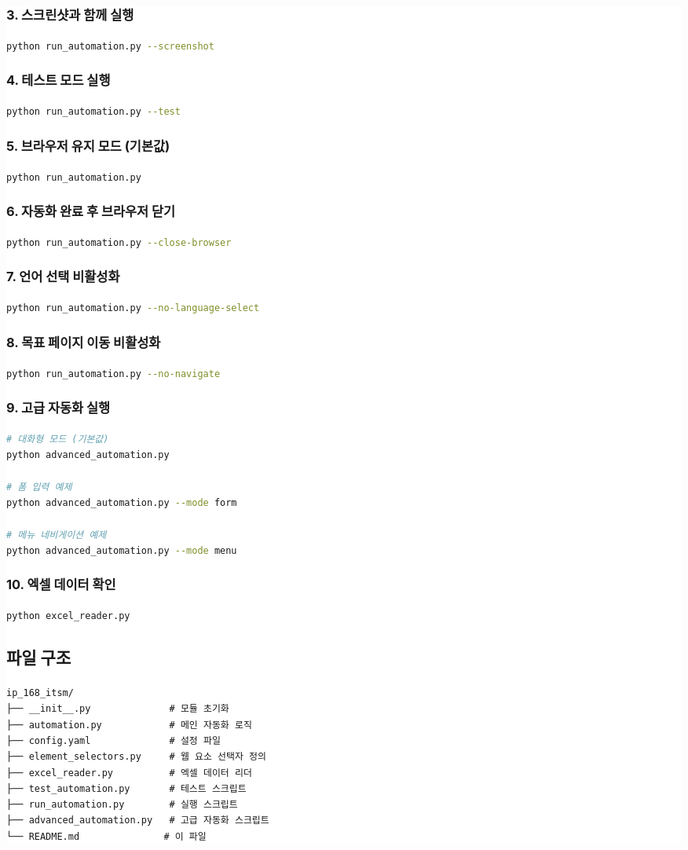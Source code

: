 ### 3. 스크린샷과 함께 실행
```bash
python run_automation.py --screenshot
```

### 4. 테스트 모드 실행
```bash
python run_automation.py --test
```

### 5. 브라우저 유지 모드 (기본값)
```bash
python run_automation.py
```

### 6. 자동화 완료 후 브라우저 닫기
```bash
python run_automation.py --close-browser
```

### 7. 언어 선택 비활성화
```bash
python run_automation.py --no-language-select
```

### 8. 목표 페이지 이동 비활성화
```bash
python run_automation.py --no-navigate
```

### 9. 고급 자동화 실행
```bash
# 대화형 모드 (기본값)
python advanced_automation.py

# 폼 입력 예제
python advanced_automation.py --mode form

# 메뉴 네비게이션 예제
python advanced_automation.py --mode menu
```

### 10. 엑셀 데이터 확인
```bash
python excel_reader.py
```

## 파일 구조

```
ip_168_itsm/
├── __init__.py              # 모듈 초기화
├── automation.py            # 메인 자동화 로직
├── config.yaml              # 설정 파일
├── element_selectors.py     # 웹 요소 선택자 정의
├── excel_reader.py          # 엑셀 데이터 리더
├── test_automation.py       # 테스트 스크립트
├── run_automation.py        # 실행 스크립트
├── advanced_automation.py   # 고급 자동화 스크립트
└── README.md               # 이 파일
```
